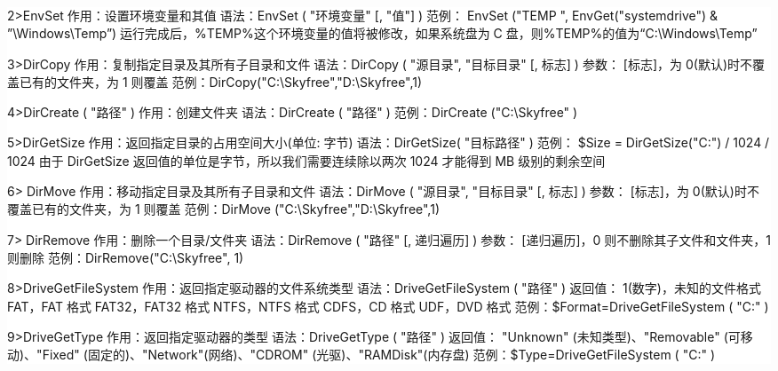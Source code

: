 2&gt;EnvSet
作用：设置环境变量和其值
语法：EnvSet ( "环境变量" [, "值"] )
范例：
EnvSet ("TEMP ", EnvGet("systemdrive") &amp; ”\Windows\Temp”)
运行完成后，%TEMP%这个环境变量的值将被修改，如果系统盘为 C 盘，则%TEMP%的值为“C:\Windows\Temp”

3&gt;DirCopy
作用：复制指定目录及其所有子目录和文件
语法：DirCopy ( "源目录", "目标目录" [, 标志] )
参数：
[标志]，为 0(默认)时不覆盖已有的文件夹，为 1 则覆盖
范例：DirCopy("C:\Skyfree","D:\Skyfree",1)

4&gt;DirCreate ( "路径" )
作用：创建文件夹
语法：DirCreate ( "路径" )
范例：DirCreate ("C:\Skyfree" )

5&gt;DirGetSize
作用：返回指定目录的占用空间大小(单位: 字节)
语法：DirGetSize( "目标路径" )
范例：
$Size = DirGetSize("C:") / 1024 / 1024
由于 DirGetSize 返回值的单位是字节，所以我们需要连续除以两次 1024 才能得到 MB 级别的剩余空间

6&gt; DirMove
作用：移动指定目录及其所有子目录和文件
语法：DirMove ( "源目录", "目标目录" [, 标志] )
参数：
[标志]，为 0(默认)时不覆盖已有的文件夹，为 1 则覆盖
范例：DirMove ("C:\Skyfree","D:\Skyfree",1)

7&gt; DirRemove
作用：删除一个目录/文件夹
语法：DirRemove ( "路径" [, 递归遍历] )
参数：
[递归遍历]，0 则不删除其子文件和文件夹，1 则删除
范例：DirRemove("C:\Skyfree", 1)

8&gt;DriveGetFileSystem
作用：返回指定驱动器的文件系统类型
语法：DriveGetFileSystem ( "路径" )
返回值：
1(数字)，未知的文件格式
FAT，FAT 格式
FAT32，FAT32 格式
NTFS，NTFS 格式
CDFS，CD 格式
UDF，DVD 格式
范例：$Format=DriveGetFileSystem ( "C:\" )

9&gt;DriveGetType
作用：返回指定驱动器的类型
语法：DriveGetType ( "路径" )
返回值：
"Unknown" (未知类型)、"Removable" (可移动)、"Fixed" (固定的)、"Network"(网络)、"CDROM"
(光驱)、"RAMDisk"(内存盘)
范例：$Type=DriveGetFileSystem ( "C:\" )

